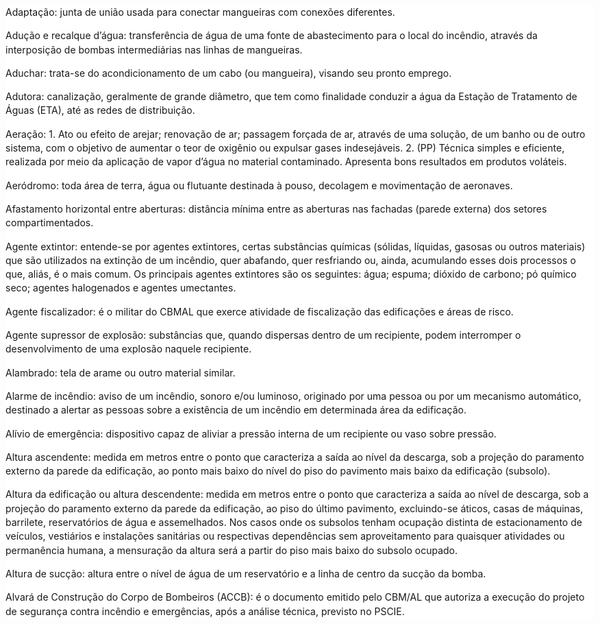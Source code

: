 Adaptação: junta de união usada para conectar mangueiras com conexões diferentes.

Adução e recalque d’água: transferência de água de uma fonte de abastecimento para o local do incêndio, através da interposição de bombas intermediárias nas linhas de mangueiras. 

Aduchar: trata-se do acondicionamento de um cabo (ou mangueira), visando seu pronto emprego.

Adutora: canalização, geralmente de grande diâmetro, que tem como finalidade conduzir a água da Estação de Tratamento de Águas (ETA), até as redes de distribuição. 

Aeração: 1. Ato ou efeito de arejar; renovação de ar; passagem forçada de ar, através de uma solução, de um banho ou de outro sistema, com o objetivo de aumentar o teor de oxigênio ou expulsar gases indesejáveis. 2. (PP) Técnica simples e eficiente, realizada por meio da aplicação de vapor d’água no material contaminado. Apresenta bons resultados em produtos voláteis. 

Aeródromo: toda área de terra, água ou flutuante destinada à pouso, decolagem e movimentação de aeronaves. 

Afastamento horizontal entre aberturas: distância mínima entre as aberturas nas fachadas (parede externa) dos setores compartimentados. 

Agente extintor: entende-se por agentes extintores, certas substâncias químicas (sólidas, líquidas, gasosas ou outros materiais) que são utilizados na extinção de um incêndio, quer abafando, quer resfriando ou, ainda, acumulando esses dois processos o que, aliás, é o mais comum. Os principais agentes extintores são os seguintes: água; espuma; dióxido de carbono; pó químico seco; agentes halogenados e agentes umectantes. 

Agente fiscalizador: é o militar do CBMAL que exerce atividade de fiscalização das edificações e áreas de risco.

Agente supressor de explosão: substâncias que, quando dispersas dentro de um recipiente, podem interromper o desenvolvimento de uma explosão naquele recipiente. 

Alambrado: tela de arame ou outro material similar. 

Alarme de incêndio: aviso de um incêndio, sonoro e/ou luminoso, originado por uma pessoa ou por um mecanismo automático, destinado a alertar as pessoas sobre a existência de um incêndio em determinada área da edificação. 

Alívio de emergência: dispositivo capaz de aliviar a pressão interna de um recipiente ou vaso sobre pressão. 

Altura ascendente: medida em metros entre o ponto que caracteriza a saída ao nível da descarga, sob a projeção do paramento externo da parede da edificação, ao ponto mais baixo do nível do piso do pavimento mais baixo da edificação (subsolo). 

Altura da edificação ou altura descendente: medida em metros entre o ponto que caracteriza a saída ao nível de descarga, sob a projeção do paramento externo da parede da edificação, ao piso do último pavimento, excluindo-se áticos, casas de máquinas, barrilete, reservatórios de água e assemelhados. Nos casos onde os subsolos tenham ocupação distinta de estacionamento de veículos, vestiários e instalações sanitárias ou respectivas dependências sem aproveitamento para quaisquer atividades ou permanência humana, a mensuração da altura será a partir do piso mais baixo do subsolo ocupado. 

Altura de sucção: altura entre o nível de água de um reservatório e a linha de centro da sucção da bomba. 

Alvará de Construção do Corpo de Bombeiros (ACCB): é o documento emitido pelo CBM/AL que autoriza a execução do projeto de segurança contra incêndio e emergências, após a análise técnica, previsto no PSCIE.
